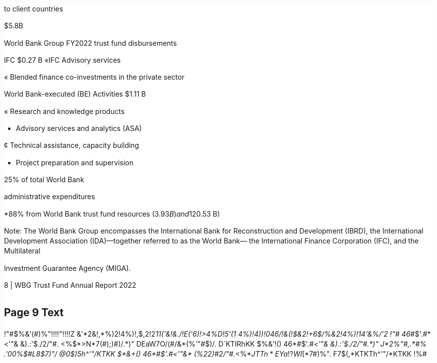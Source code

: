 to client countries

$5.8B

World Bank Group
FY2022 trust fund
disbursements

IFC $0.27 B
«IFC Advisory services

« Blended finance
co-investments in
the private sector

World Bank-executed (BE)
Activities $1.11 B

« Research and
knowledge products

+ Advisory services and
analytics (ASA)

¢ Technical assistance,
capacity building

+ Project preparation
and supervision

25% of total
World Bank

administrative
expenditures

*88% from World Bank trust fund resources ($3.93 B) and 12% from World Bank-implemented FIF resources ($0.53 B)

Note: The World Bank Group encompasses the International Bank for Reconstruction and Development (IBRD), the International
Development Association (IDA)—together referred to as the World Bank— the International Finance Corporation (IFC), and the Multilateral

Investment Guarantee Agency (MIGA).

8 | WBG Trust Fund Annual Report 2022

## Page 9 Text
!"#$%&'(#)%"!!!!"!!!!Z
&'*2&!,*%)2!4%)!,$,2!2*11('&!&./!E('6)!>4%D!5'(*1
4%)!4))!046*/!&(!$&2!+6$/%&2!4%)!14'&%/'2
!"#
46*#$'.#*<'"&
&).:'$./2/"#.
<%$*>N*7(#);)#)/.*)"
DEaW7O/(#/&*(%'"#$)/.
D`KTIRhKK
$%&'!()
46*#$'.#*<'"&
&).:'$./2/"#.*)"
J*2%"#,.*#%
.'00%$#*L8$7)"/
@0$)5h^'"/*KTKK
$*&+()
46*#$'.#*<'"&**
(%22)#2/"#.*<%$*JTTn*
EYa!?WI[*%0/$7#)%".
F7$(,*KTKTh^'"/*KTKK
!%#
